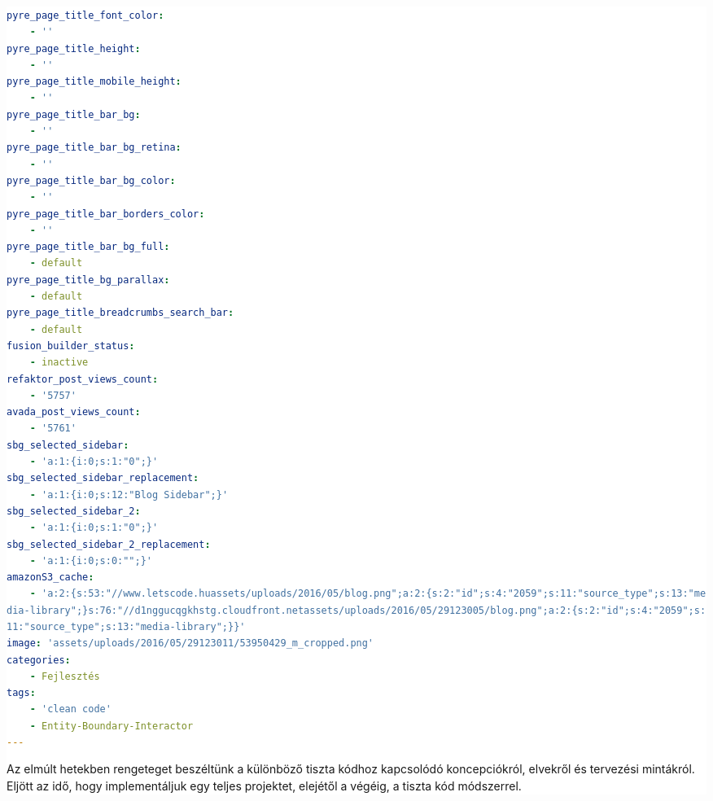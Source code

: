```yaml
pyre_page_title_font_color:
    - ''
pyre_page_title_height:
    - ''
pyre_page_title_mobile_height:
    - ''
pyre_page_title_bar_bg:
    - ''
pyre_page_title_bar_bg_retina:
    - ''
pyre_page_title_bar_bg_color:
    - ''
pyre_page_title_bar_borders_color:
    - ''
pyre_page_title_bar_bg_full:
    - default
pyre_page_title_bg_parallax:
    - default
pyre_page_title_breadcrumbs_search_bar:
    - default
fusion_builder_status:
    - inactive
refaktor_post_views_count:
    - '5757'
avada_post_views_count:
    - '5761'
sbg_selected_sidebar:
    - 'a:1:{i:0;s:1:"0";}'
sbg_selected_sidebar_replacement:
    - 'a:1:{i:0;s:12:"Blog Sidebar";}'
sbg_selected_sidebar_2:
    - 'a:1:{i:0;s:1:"0";}'
sbg_selected_sidebar_2_replacement:
    - 'a:1:{i:0;s:0:"";}'
amazonS3_cache:
    - 'a:2:{s:53:"//www.letscode.huassets/uploads/2016/05/blog.png";a:2:{s:2:"id";s:4:"2059";s:11:"source_type";s:13:"media-library";}s:76:"//d1nggucqgkhstg.cloudfront.netassets/uploads/2016/05/29123005/blog.png";a:2:{s:2:"id";s:4:"2059";s:11:"source_type";s:13:"media-library";}}'
image: 'assets/uploads/2016/05/29123011/53950429_m_cropped.png'
categories:
    - Fejlesztés
tags:
    - 'clean code'
    - Entity-Boundary-Interactor
---
```


Az elmúlt hetekben rengeteget beszéltünk a különböző tiszta kódhoz kapcsolódó koncepciókról, elvekről és tervezési mintákról. Eljött az idő, hogy implementáljuk egy teljes projektet, elejétől a végéig, a tiszta kód módszerrel.  
  